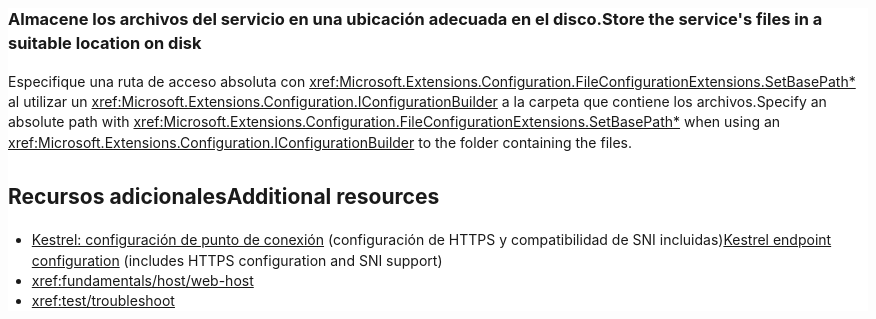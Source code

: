 ### <a name="store-the-services-files-in-a-suitable-location-on-disk"></a><span data-ttu-id="80ac3-272">Almacene los archivos del servicio en una ubicación adecuada en el disco.</span><span class="sxs-lookup"><span data-stu-id="80ac3-272">Store the service's files in a suitable location on disk</span></span>

<span data-ttu-id="80ac3-273">Especifique una ruta de acceso absoluta con <xref:Microsoft.Extensions.Configuration.FileConfigurationExtensions.SetBasePath*> al utilizar un <xref:Microsoft.Extensions.Configuration.IConfigurationBuilder> a la carpeta que contiene los archivos.</span><span class="sxs-lookup"><span data-stu-id="80ac3-273">Specify an absolute path with <xref:Microsoft.Extensions.Configuration.FileConfigurationExtensions.SetBasePath*> when using an <xref:Microsoft.Extensions.Configuration.IConfigurationBuilder> to the folder containing the files.</span></span>

## <a name="additional-resources"></a><span data-ttu-id="80ac3-274">Recursos adicionales</span><span class="sxs-lookup"><span data-stu-id="80ac3-274">Additional resources</span></span>

* <span data-ttu-id="80ac3-275">[Kestrel: configuración de punto de conexión](xref:fundamentals/servers/kestrel#endpoint-configuration) (configuración de HTTPS y compatibilidad de SNI incluidas)</span><span class="sxs-lookup"><span data-stu-id="80ac3-275">[Kestrel endpoint configuration](xref:fundamentals/servers/kestrel#endpoint-configuration) (includes HTTPS configuration and SNI support)</span></span>
* <xref:fundamentals/host/web-host>
* <xref:test/troubleshoot>
